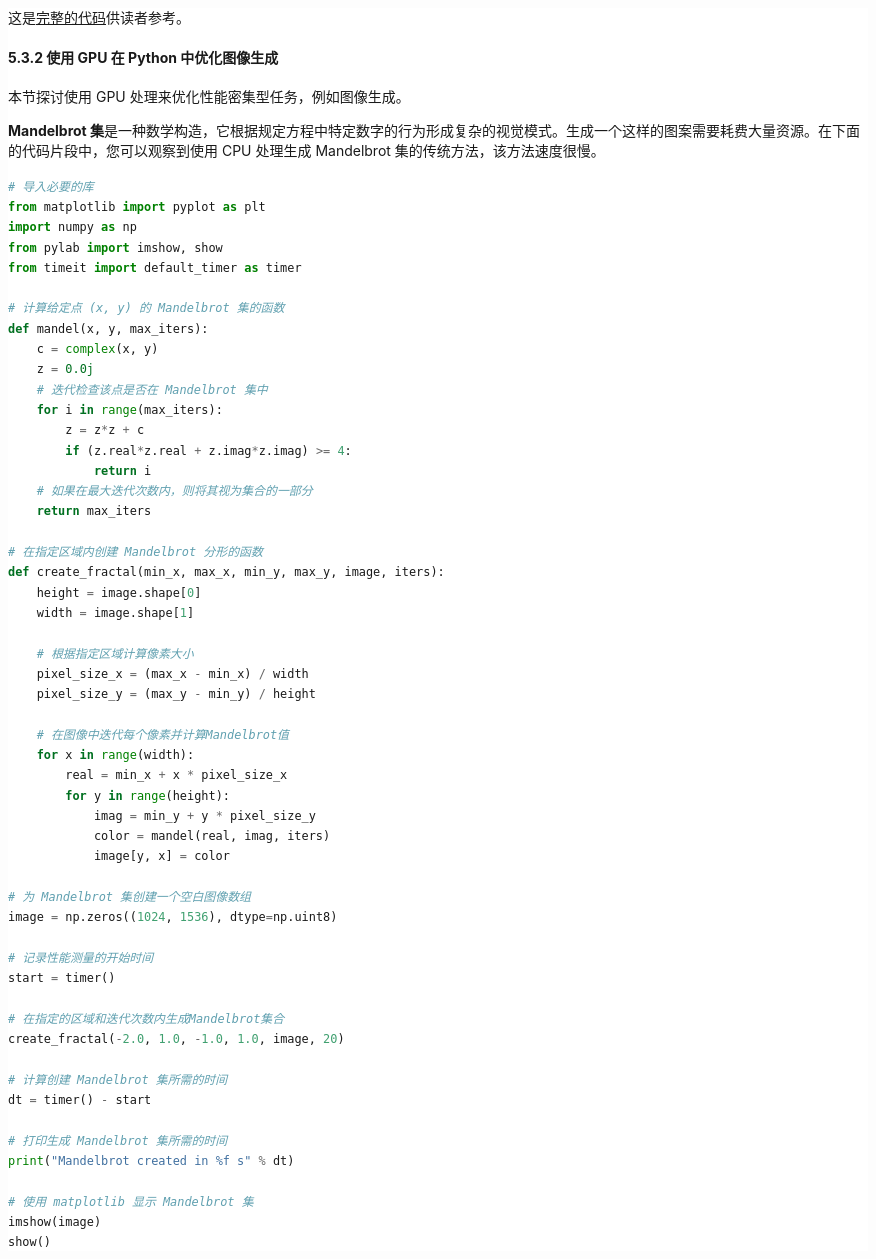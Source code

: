 这是[完整的代码](https://github.com/RijulTP/GPUToolkit/tree/main/array-addition?ref=journal.hexmos.com)供读者参考。

#### 5.3.2 使用 GPU 在 Python 中优化图像生成

本节探讨使用 GPU 处理来优化性能密集型任务，例如图像生成。

**Mandelbrot 集**是一种数学构造，它根据规定方程中特定数字的行为形成复杂的视觉模式。生成一个这样的图案需要耗费大量资源。在下面的代码片段中，您可以观察到使用 CPU 处理生成 Mandelbrot 集的传统方法，该方法速度很慢。

```py
# 导入必要的库
from matplotlib import pyplot as plt
import numpy as np
from pylab import imshow, show
from timeit import default_timer as timer

# 计算给定点 (x, y) 的 Mandelbrot 集的函数
def mandel(x, y, max_iters):
    c = complex(x, y)
    z = 0.0j
    # 迭代检查该点是否在 Mandelbrot 集中
    for i in range(max_iters):
        z = z*z + c
        if (z.real*z.real + z.imag*z.imag) >= 4:
            return i
    # 如果在最大迭代次数内，则将其视为集合的一部分
    return max_iters

# 在指定区域内创建 Mandelbrot 分形的函数
def create_fractal(min_x, max_x, min_y, max_y, image, iters):
    height = image.shape[0]
    width = image.shape[1]

    # 根据指定区域计算像素大小
    pixel_size_x = (max_x - min_x) / width
    pixel_size_y = (max_y - min_y) / height

    # 在图像中迭代每个像素并计算Mandelbrot值
    for x in range(width):
        real = min_x + x * pixel_size_x
        for y in range(height):
            imag = min_y + y * pixel_size_y
            color = mandel(real, imag, iters)
            image[y, x] = color

# 为 Mandelbrot 集创建一个空白图像数组
image = np.zeros((1024, 1536), dtype=np.uint8)

# 记录性能测量的开始时间
start = timer()

# 在指定的区域和迭代次数内生成Mandelbrot集合
create_fractal(-2.0, 1.0, -1.0, 1.0, image, 20)

# 计算创建 Mandelbrot 集所需的时间
dt = timer() - start

# 打印生成 Mandelbrot 集所需的时间
print("Mandelbrot created in %f s" % dt)

# 使用 matplotlib 显示 Mandelbrot 集
imshow(image)
show()
```
